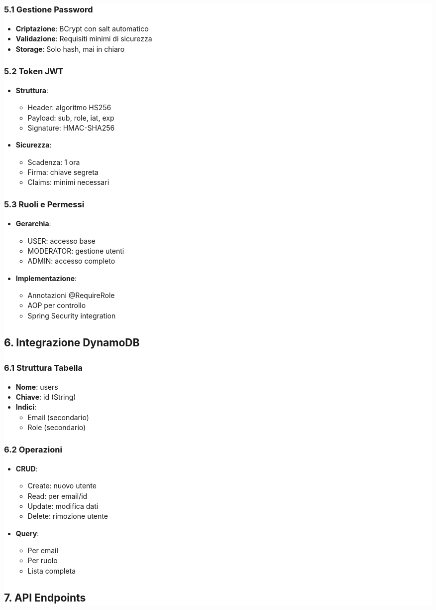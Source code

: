 ### 5.1 Gestione Password
- **Criptazione**: BCrypt con salt automatico
- **Validazione**: Requisiti minimi di sicurezza
- **Storage**: Solo hash, mai in chiaro

### 5.2 Token JWT
- **Struttura**:
  - Header: algoritmo HS256
  - Payload: sub, role, iat, exp
  - Signature: HMAC-SHA256

- **Sicurezza**:
  - Scadenza: 1 ora
  - Firma: chiave segreta
  - Claims: minimi necessari

### 5.3 Ruoli e Permessi
- **Gerarchia**:
  - USER: accesso base
  - MODERATOR: gestione utenti
  - ADMIN: accesso completo

- **Implementazione**:
  - Annotazioni @RequireRole
  - AOP per controllo
  - Spring Security integration

## 6. Integrazione DynamoDB

### 6.1 Struttura Tabella
- **Nome**: users
- **Chiave**: id (String)
- **Indici**:
  - Email (secondario)
  - Role (secondario)

### 6.2 Operazioni
- **CRUD**:
  - Create: nuovo utente
  - Read: per email/id
  - Update: modifica dati
  - Delete: rimozione utente

- **Query**:
  - Per email
  - Per ruolo
  - Lista completa

## 7. API Endpoints
